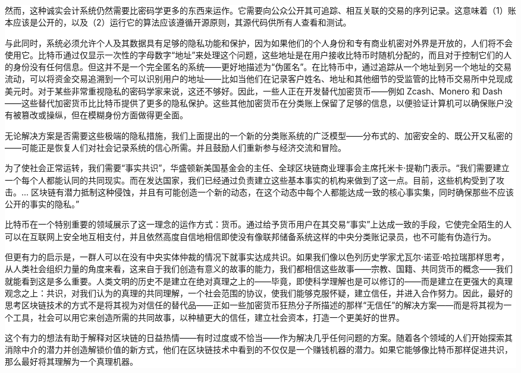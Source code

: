 然而，这种诚实会计系统仍然需要比密码学更多的东西来运作。它需要向公众公开其可追踪、相互关联的交易的序列记录。这意味着（1）账本应该是公开的，以及（2）运行它的算法应该遵循开源原则，其源代码供所有人查看和测试。

与此同时，系统必须允许个人及其数据具有足够的隐私功能和保护，因为如果他们的个人身份和专有商业机密对外界是开放的，人们将不会使用它。比特币通过仅显示一次性的字母数字“地址”来处理这个问题，这些地址是在用户接收比特币时随机分配的，而且对于控制它们的人的身份没有任何信息。但这并不是一个完全匿名的系统——更好地描述为“伪匿名”。在比特币中，通过追踪从一个地址到另一个地址的交易流动，可以将资金交易追溯到一个可以识别用户的地址——比如当他们在记录客户姓名、地址和其他细节的受监管的比特币交易所中兑现成美元时。对于某些非常重视隐私的密码学家来说，这还不够好。因此，一些人正在开发替代加密货币——例如 Zcash、Monero 和 Dash——这些替代加密货币比比特币提供了更多的隐私保护。这些其他加密货币在分类账上保留了足够的信息，以便验证计算机可以确保账户没有被篡改或操纵，但在模糊身份方面做得更全面。

无论解决方案是否需要这些极端的隐私措施，我们上面提出的一个新的分类账系统的广泛模型——分布式的、加密安全的、既公开又私密的——可能正是恢复人们对社会记录系统的信心所需。并且鼓励人们重新参与经济交流和冒险。

为了使社会正常运转，我们需要“事实共识”，华盛顿新美国基金会的主任、全球区块链商业理事会主席托米卡·提勒门表示。“我们需要建立一个每个人都能认同的共同现实。而在发达国家，我们已经通过负责建立这些基本事实的机构来做到了这一点。目前，这些机构受到了攻击。... 区块链有潜力抵制这种侵蚀，并且有可能创造一个新的动态，在这个动态中每个人都能达成一致的核心事实集，同时确保那些不应该公开的事实的隐私。”

比特币在一个特别重要的领域展示了这一理念的运作方式：货币。通过给予货币用户在其交易“事实”上达成一致的手段，它使完全陌生的人可以在互联网上安全地互相支付，并且依然高度自信地相信即使没有像联邦储备系统这样的中央分类账记录员，也不可能有伪造行为。

但更有力的启示是，一群人可以在没有中央实体仲裁的情况下就事实达成共识。如果我们像以色列历史学家尤瓦尔·诺亚·哈拉瑞那样思考，从人类社会组织力量的角度来看，这来自于我们创造有意义的故事的能力，我们都相信这些故事——宗教、国籍、共同货币的概念——我们就能看到这是多么重要。人类文明的历史不是建立在绝对真理之上的——毕竟，即使科学理解也是可以修订的——而是建立在更强大的真理观念之上：共识，对我们认为的真理的共同理解，一个社会范围的协议，使我们能够克服怀疑，建立信任，并进入合作努力。因此，最好的思考区块链技术的方式不是将其视为对信任的替代品——正如一些加密货币狂热分子所描述的那样“无信任”的解决方案——而是将其视为一个工具，社会可以用它来创造所需的共同故事，以种植更大的信任，建立社会资本，打造一个更美好的世界。

这个有力的想法有助于解释对区块链的日益热情——有时过度或不恰当——作为解决几乎任何问题的方案。随着各个领域的人们开始探索其消除中介的潜力并创造解锁价值的新方式，他们在区块链技术中看到的不仅仅是一个赚钱机器的潜力。如果它能够像比特币那样促进共识，那么最好将其理解为一个真理机器。
